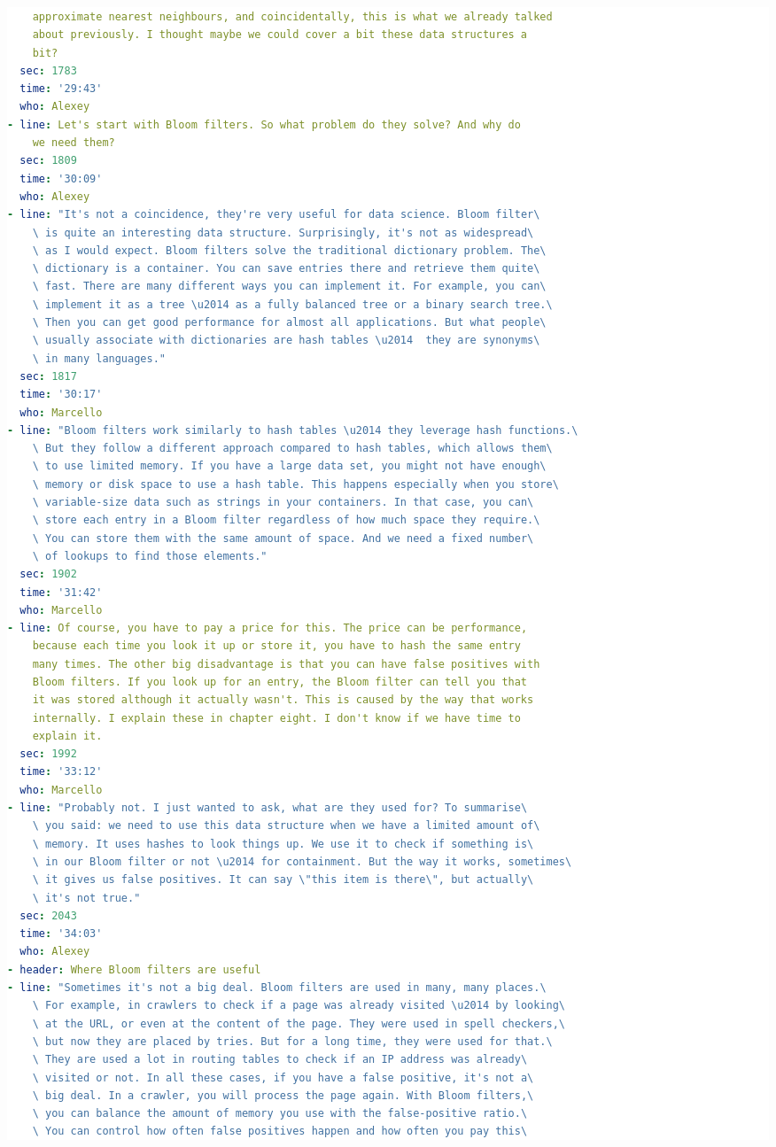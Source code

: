 ```yaml
    approximate nearest neighbours, and coincidentally, this is what we already talked
    about previously. I thought maybe we could cover a bit these data structures a
    bit?
  sec: 1783
  time: '29:43'
  who: Alexey
- line: Let's start with Bloom filters. So what problem do they solve? And why do
    we need them?
  sec: 1809
  time: '30:09'
  who: Alexey
- line: "It's not a coincidence, they're very useful for data science. Bloom filter\
    \ is quite an interesting data structure. Surprisingly, it's not as widespread\
    \ as I would expect. Bloom filters solve the traditional dictionary problem. The\
    \ dictionary is a container. You can save entries there and retrieve them quite\
    \ fast. There are many different ways you can implement it. For example, you can\
    \ implement it as a tree \u2014 as a fully balanced tree or a binary search tree.\
    \ Then you can get good performance for almost all applications. But what people\
    \ usually associate with dictionaries are hash tables \u2014  they are synonyms\
    \ in many languages."
  sec: 1817
  time: '30:17'
  who: Marcello
- line: "Bloom filters work similarly to hash tables \u2014 they leverage hash functions.\
    \ But they follow a different approach compared to hash tables, which allows them\
    \ to use limited memory. If you have a large data set, you might not have enough\
    \ memory or disk space to use a hash table. This happens especially when you store\
    \ variable-size data such as strings in your containers. In that case, you can\
    \ store each entry in a Bloom filter regardless of how much space they require.\
    \ You can store them with the same amount of space. And we need a fixed number\
    \ of lookups to find those elements."
  sec: 1902
  time: '31:42'
  who: Marcello
- line: Of course, you have to pay a price for this. The price can be performance,
    because each time you look it up or store it, you have to hash the same entry
    many times. The other big disadvantage is that you can have false positives with
    Bloom filters. If you look up for an entry, the Bloom filter can tell you that
    it was stored although it actually wasn't. This is caused by the way that works
    internally. I explain these in chapter eight. I don't know if we have time to
    explain it.
  sec: 1992
  time: '33:12'
  who: Marcello
- line: "Probably not. I just wanted to ask, what are they used for? To summarise\
    \ you said: we need to use this data structure when we have a limited amount of\
    \ memory. It uses hashes to look things up. We use it to check if something is\
    \ in our Bloom filter or not \u2014 for containment. But the way it works, sometimes\
    \ it gives us false positives. It can say \"this item is there\", but actually\
    \ it's not true."
  sec: 2043
  time: '34:03'
  who: Alexey
- header: Where Bloom filters are useful
- line: "Sometimes it's not a big deal. Bloom filters are used in many, many places.\
    \ For example, in crawlers to check if a page was already visited \u2014 by looking\
    \ at the URL, or even at the content of the page. They were used in spell checkers,\
    \ but now they are placed by tries. But for a long time, they were used for that.\
    \ They are used a lot in routing tables to check if an IP address was already\
    \ visited or not. In all these cases, if you have a false positive, it's not a\
    \ big deal. In a crawler, you will process the page again. With Bloom filters,\
    \ you can balance the amount of memory you use with the false-positive ratio.\
    \ You can control how often false positives happen and how often you pay this\
```